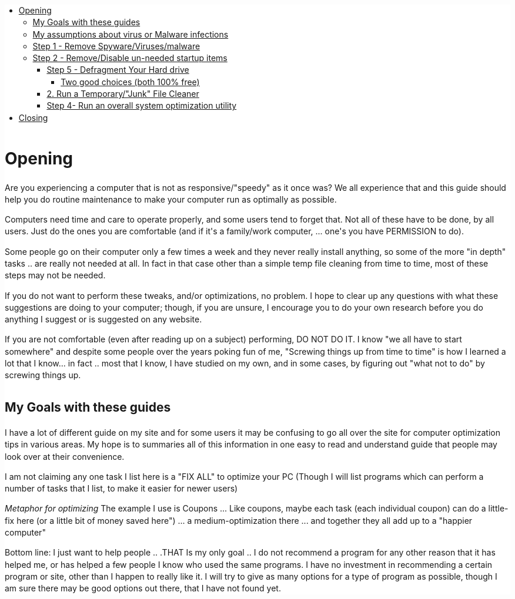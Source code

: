 


- [Opening](#opening)   
   - [My Goals with these guides](#my-goals-with-these-guides)   
   - [My assumptions about virus or Malware infections](#my-assumptions-about-virus-or-malware-infections)   
   - [Step 1 - Remove Spyware/Viruses/malware](#step-1-remove-spyware-viruses-malware)   
   - [Step 2 - Remove/Disable un-needed startup items](#step-2-remove-disable-un-needed-startup-items)   
      - [Step 5 - Defragment Your Hard drive](#step-5-defragment-your-hard-drive)   
         - [Two good choices (both 100% free)](#two-good-choices-both-100-free)   
      - [2.   Run a Temporary/"Junk" File Cleaner](#2-run-a-temporary-junk-file-cleaner)   
      - [Step 4- Run an overall system optimization utility](#step-4-run-an-overall-system-optimization-utility)   
- [Closing](#closing)   



# Opening

Are you experiencing a computer that is not as responsive/"speedy" as it once was? We all experience that and this guide should help you do routine maintenance to make your computer run as optimally as possible.

Computers need time and care to operate properly, and some users tend to forget that. Not all of these have to be done, by all users. Just do the ones you are comfortable (and if it's a family/work computer, ... one's you have PERMISSION to do).

Some people go on their computer only a few times a week and they never really install anything, so some of the more "in depth" tasks .. are really not needed at all. In fact in that case other than a simple temp file cleaning from time to time, most of these steps may not be needed.

If you do not want to perform these tweaks, and/or optimizations, no problem. I hope to clear up any questions with what these suggestions are doing to your computer; though, if you are unsure, I encourage you to do your own research before you do anything I suggest or is suggested on any website.

If you are not comfortable (even after reading up on a subject) performing, DO NOT DO IT. I know "we all have to start somewhere" and despite some people over the years poking fun of me, "Screwing things up from time to time" is how I learned a lot that I know... in fact .. most that I know, I have studied on my own, and in some cases, by figuring out "what not to do" by screwing things up.

## My Goals with these guides

I have a lot of different guide on my site and for some users it may be confusing to go all over the site for computer optimization tips in various areas. My hope is to summaries all of this information in one easy to read and understand guide that people may look over at their convenience.

I am not claiming any one task I list here is a "FIX ALL" to optimize your PC (Though I will list programs which can perform a number of tasks that I list, to make it easier for newer users)

_Metaphor for optimizing_ The example I use is Coupons ... Like coupons, maybe each task (each individual coupon) can do a little-fix here (or a little bit of money saved here") ... a medium-optimization there ... and together they all add up to a "happier computer"

Bottom line: I just want to help people .. .THAT Is my only goal .. I do not recommend a program for any other reason that it has helped me, or has helped a few people I know who used the same programs. I have no investment in recommending a certain program or site, other than I happen to really like it. I will try to give as many options for a type of program as possible, though I am sure there may be good options out there, that I have not found yet.
